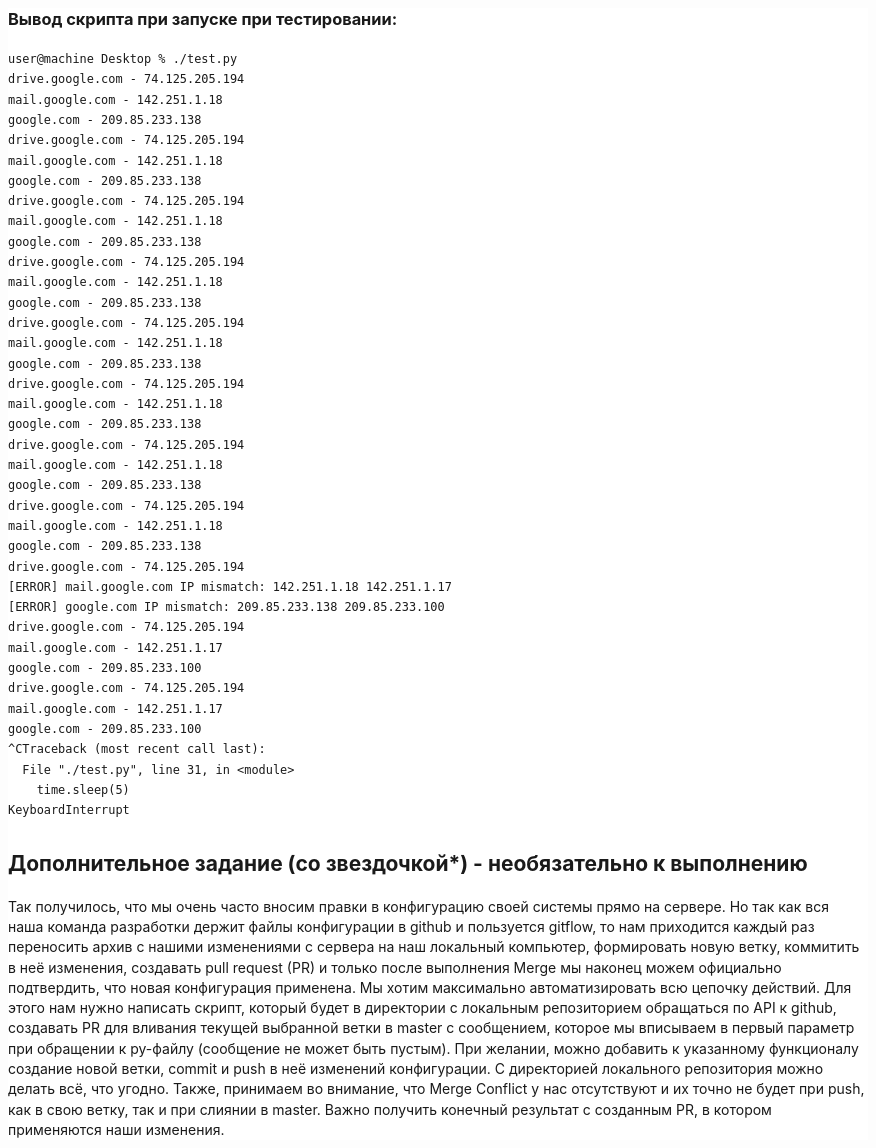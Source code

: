 ### Вывод скрипта при запуске при тестировании:
```
user@machine Desktop % ./test.py
drive.google.com - 74.125.205.194
mail.google.com - 142.251.1.18
google.com - 209.85.233.138
drive.google.com - 74.125.205.194
mail.google.com - 142.251.1.18
google.com - 209.85.233.138
drive.google.com - 74.125.205.194
mail.google.com - 142.251.1.18
google.com - 209.85.233.138
drive.google.com - 74.125.205.194
mail.google.com - 142.251.1.18
google.com - 209.85.233.138
drive.google.com - 74.125.205.194
mail.google.com - 142.251.1.18
google.com - 209.85.233.138
drive.google.com - 74.125.205.194
mail.google.com - 142.251.1.18
google.com - 209.85.233.138
drive.google.com - 74.125.205.194
mail.google.com - 142.251.1.18
google.com - 209.85.233.138
drive.google.com - 74.125.205.194
mail.google.com - 142.251.1.18
google.com - 209.85.233.138
drive.google.com - 74.125.205.194
[ERROR] mail.google.com IP mismatch: 142.251.1.18 142.251.1.17
[ERROR] google.com IP mismatch: 209.85.233.138 209.85.233.100
drive.google.com - 74.125.205.194
mail.google.com - 142.251.1.17
google.com - 209.85.233.100
drive.google.com - 74.125.205.194
mail.google.com - 142.251.1.17
google.com - 209.85.233.100
^CTraceback (most recent call last):
  File "./test.py", line 31, in <module>
    time.sleep(5)
KeyboardInterrupt

```

## Дополнительное задание (со звездочкой*) - необязательно к выполнению

Так получилось, что мы очень часто вносим правки в конфигурацию своей системы прямо на сервере. Но так как вся наша команда разработки держит файлы конфигурации в github и пользуется gitflow, то нам приходится каждый раз переносить архив с нашими изменениями с сервера на наш локальный компьютер, формировать новую ветку, коммитить в неё изменения, создавать pull request (PR) и только после выполнения Merge мы наконец можем официально подтвердить, что новая конфигурация применена. Мы хотим максимально автоматизировать всю цепочку действий. Для этого нам нужно написать скрипт, который будет в директории с локальным репозиторием обращаться по API к github, создавать PR для вливания текущей выбранной ветки в master с сообщением, которое мы вписываем в первый параметр при обращении к py-файлу (сообщение не может быть пустым). При желании, можно добавить к указанному функционалу создание новой ветки, commit и push в неё изменений конфигурации. С директорией локального репозитория можно делать всё, что угодно. Также, принимаем во внимание, что Merge Conflict у нас отсутствуют и их точно не будет при push, как в свою ветку, так и при слиянии в master. Важно получить конечный результат с созданным PR, в котором применяются наши изменения. 
